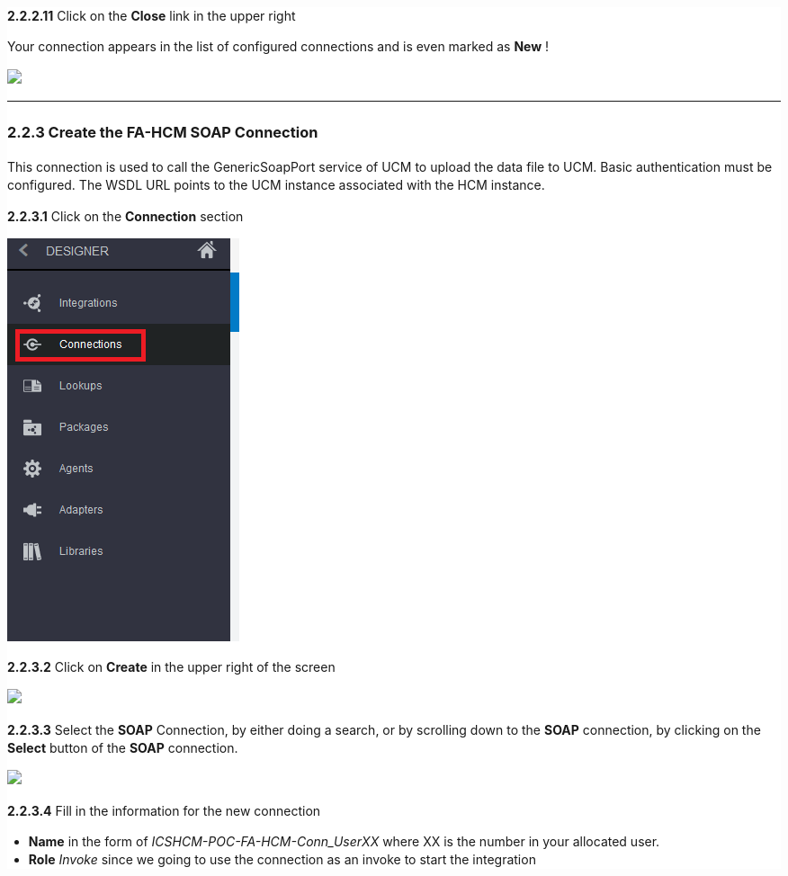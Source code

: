 **2.2.2.11** Click on the **Close** link in the upper right

Your connection appears in the list of configured connections and is even marked as **New** !

![](images/200/image147.png)

----

### **2.2.3** Create the FA-HCM SOAP Connection

This connection is used to call the GenericSoapPort service of UCM to upload the data file to UCM. Basic authentication must be configured. The WSDL URL points to the UCM instance associated with the HCM instance.


**2.2.3.1** Click on the **Connection** section

![](images/200/image005.png)

**2.2.3.2** Click on **Create** in the upper right of the screen

![](images/200/image003.png)

**2.2.3.3** Select the **SOAP** Connection, by either doing a search, or by scrolling down to the **SOAP** connection, by clicking on the **Select** button of the **SOAP** connection.

![](images/200/image139.png)

**2.2.3.4** Fill in the information for the new connection

- **Name** in the form of _ICSHCM-POC-FA-HCM-Conn_UserXX_ where XX is the number in your allocated user.
- **Role** _Invoke_ since we going to use the connection as an invoke to start the integration

